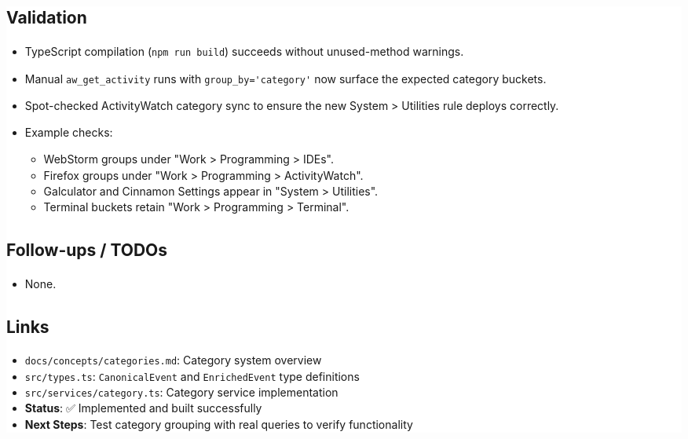 ## Validation
- TypeScript compilation (`npm run build`) succeeds without unused-method warnings.
- Manual `aw_get_activity` runs with `group_by='category'` now surface the expected category buckets.
- Spot-checked ActivityWatch category sync to ensure the new System > Utilities rule deploys correctly.

- Example checks:
  - WebStorm groups under "Work > Programming > IDEs".
  - Firefox groups under "Work > Programming > ActivityWatch".
  - Galculator and Cinnamon Settings appear in "System > Utilities".
  - Terminal buckets retain "Work > Programming > Terminal".

## Follow-ups / TODOs
- None.

## Links
- `docs/concepts/categories.md`: Category system overview
- `src/types.ts`: `CanonicalEvent` and `EnrichedEvent` type definitions
- `src/services/category.ts`: Category service implementation
- **Status**: ✅ Implemented and built successfully
- **Next Steps**: Test category grouping with real queries to verify functionality
